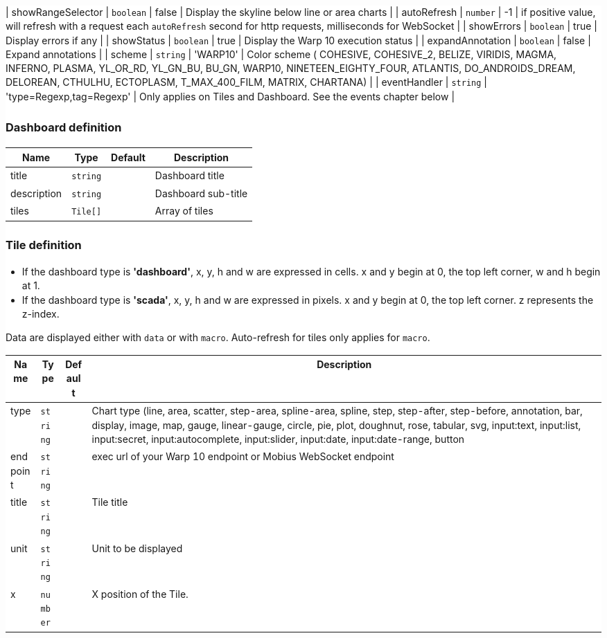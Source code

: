 | showRangeSelector | `boolean` | false                    | Display the skyline below line or area charts                                                                                                                                                                                                                                                                              |
| autoRefresh       | `number`  | -1                       | if positive value, will refresh with a request each `autoRefresh` second for http requests, milliseconds for WebSocket                                                                                                                                                                                                     |
| showErrors        | `boolean` | true                     | Display errors if any                                                                                                                                                                                                                                                                                                      |
| showStatus        | `boolean` | true                     | Display the Warp 10 execution status                                                                                                                                                                                                                                                                                       |
| expandAnnotation  | `boolean` | false                    | Expand annotations                                                                                                                                                                                                                                                                                                         |
| scheme            | `string`  | 'WARP10'                 | Color scheme ( COHESIVE, COHESIVE_2, BELIZE, VIRIDIS, MAGMA, INFERNO, PLASMA, YL_OR_RD, YL_GN_BU, BU_GN, WARP10, NINETEEN_EIGHTY_FOUR, ATLANTIS, DO_ANDROIDS_DREAM, DELOREAN, CTHULHU, ECTOPLASM, T_MAX_400_FILM, MATRIX, CHARTANA)                                                                                        |
| eventHandler      | `string`  | 'type=Regexp,tag=Regexp' | Only applies on Tiles and Dashboard. See the events chapter below                                                                                                                                                                                                                                                          |

### Dashboard definition

| Name        | Type     | Default | Description         |
|-------------|----------|---------|---------------------|
| title       | `string` |         | Dashboard title     |
| description | `string` |         | Dashboard sub-title |
| tiles       | `Tile[]` |         | Array of tiles      |

### Tile definition

- If the dashboard type is **'dashboard'**, x, y, h and w are expressed in cells. x and y begin at 0, the top left
  corner, w and h begin at 1.
- If the dashboard type is **'scada'**, x, y, h and w are expressed in pixels. x and y begin at 0, the top left corner.
  z represents the z-index.

Data are displayed either with `data` or with `macro`. Auto-refresh for tiles only applies for `macro`.

| Name     | Type          | Default | Description                                                                                                                                                                                                                                                                                                               |
|----------|---------------|---------|---------------------------------------------------------------------------------------------------------------------------------------------------------------------------------------------------------------------------------------------------------------------------------------------------------------------------|
| type     | `string`      |         | Chart type  (line, area, scatter, step-area, spline-area, spline, step, step-after, step-before, annotation, bar, display, image, map, gauge, linear-gauge, circle, pie, plot, doughnut, rose, tabular, svg, input:text, input:list, input:secret, input:autocomplete, input:slider, input:date, input:date-range, button |
| endpoint | `string`      |         | exec url of your Warp 10 endpoint or Mobius WebSocket endpoint                                                                                                                                                                                                                                                            |
| title    | `string`      |         | Tile title                                                                                                                                                                                                                                                                                                                |
| unit     | `string`      |         | Unit to be displayed                                                                                                                                                                                                                                                                                                      |
| x        | `number`      |         | X position of the Tile.                                                                                                                                                                                                                                                                                                   |